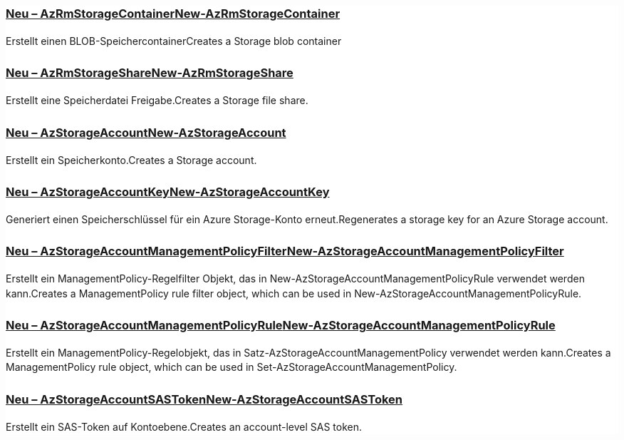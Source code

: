 ### [<span data-ttu-id="e4725-208">Neu – AzRmStorageContainer</span><span class="sxs-lookup"><span data-stu-id="e4725-208">New-AzRmStorageContainer</span></span>](New-AzRmStorageContainer.md)
<span data-ttu-id="e4725-209">Erstellt einen BLOB-Speichercontainer</span><span class="sxs-lookup"><span data-stu-id="e4725-209">Creates a Storage blob container</span></span>

### [<span data-ttu-id="e4725-210">Neu – AzRmStorageShare</span><span class="sxs-lookup"><span data-stu-id="e4725-210">New-AzRmStorageShare</span></span>](New-AzRmStorageShare.md)
<span data-ttu-id="e4725-211">Erstellt eine Speicherdatei Freigabe.</span><span class="sxs-lookup"><span data-stu-id="e4725-211">Creates a Storage file share.</span></span>

### [<span data-ttu-id="e4725-212">Neu – AzStorageAccount</span><span class="sxs-lookup"><span data-stu-id="e4725-212">New-AzStorageAccount</span></span>](New-AzStorageAccount.md)
<span data-ttu-id="e4725-213">Erstellt ein Speicherkonto.</span><span class="sxs-lookup"><span data-stu-id="e4725-213">Creates a Storage account.</span></span>

### [<span data-ttu-id="e4725-214">Neu – AzStorageAccountKey</span><span class="sxs-lookup"><span data-stu-id="e4725-214">New-AzStorageAccountKey</span></span>](New-AzStorageAccountKey.md)
<span data-ttu-id="e4725-215">Generiert einen Speicherschlüssel für ein Azure Storage-Konto erneut.</span><span class="sxs-lookup"><span data-stu-id="e4725-215">Regenerates a storage key for an Azure Storage account.</span></span>

### [<span data-ttu-id="e4725-216">Neu – AzStorageAccountManagementPolicyFilter</span><span class="sxs-lookup"><span data-stu-id="e4725-216">New-AzStorageAccountManagementPolicyFilter</span></span>](New-AzStorageAccountManagementPolicyFilter.md)
<span data-ttu-id="e4725-217">Erstellt ein ManagementPolicy-Regelfilter Objekt, das in New-AzStorageAccountManagementPolicyRule verwendet werden kann.</span><span class="sxs-lookup"><span data-stu-id="e4725-217">Creates a ManagementPolicy rule filter object, which can be used in New-AzStorageAccountManagementPolicyRule.</span></span>

### [<span data-ttu-id="e4725-218">Neu – AzStorageAccountManagementPolicyRule</span><span class="sxs-lookup"><span data-stu-id="e4725-218">New-AzStorageAccountManagementPolicyRule</span></span>](New-AzStorageAccountManagementPolicyRule.md)
<span data-ttu-id="e4725-219">Erstellt ein ManagementPolicy-Regelobjekt, das in Satz-AzStorageAccountManagementPolicy verwendet werden kann.</span><span class="sxs-lookup"><span data-stu-id="e4725-219">Creates a ManagementPolicy rule object, which can be used in Set-AzStorageAccountManagementPolicy.</span></span>

### [<span data-ttu-id="e4725-220">Neu – AzStorageAccountSASToken</span><span class="sxs-lookup"><span data-stu-id="e4725-220">New-AzStorageAccountSASToken</span></span>](New-AzStorageAccountSASToken.md)
<span data-ttu-id="e4725-221">Erstellt ein SAS-Token auf Kontoebene.</span><span class="sxs-lookup"><span data-stu-id="e4725-221">Creates an account-level SAS token.</span></span>
